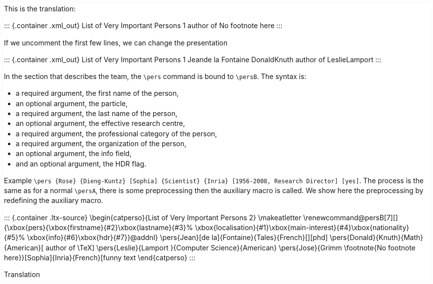 This is the translation:

::: {.container .xml_out}
    <catperso><head>List of Very Important Persons 1</head>
    <pers prenom='Jean' nom='de la Fontaine'/>
    <pers prenom='Donald' nom='Knuth'>author of <TeX/></pers>
    <pers prenom='Leslie' nom='Lamport'/>
    <pers prenom='Jose' nom='Grimm'>No footnote here</pers>
    </catperso>
:::

If we uncomment the first few lines, we can change the presentation

::: {.container .xml_out}
    <catperso><head>List of Very Important Persons 1</head>
    <pers><firstname>Jean</firstname><lastname>de la Fontaine</lastname><info/>
    </pers><pers><firstname>Donald</firstname><lastname>Knuth</lastname>
      <info>author of <TeX/></info>
    </pers><pers><firstname>Leslie</firstname><lastname>Lamport</lastname><info/></pers
    ></catperso>
:::

In the section that describes the team, the `\pers` command is bound to
`\persB`. The syntax is:

-   a required argument, the first name of the person,
-   an optional argument, the particle,
-   a required argument, the last name of the person,
-   an optional argument, the effective research centre,
-   a required argument, the professional category of the person,
-   a required argument, the organization of the person,
-   an optional argument, the info field,
-   and an optional argument, the HDR flag.

Example
`\pers {Rose} {Dieng-Kuntz} [Sophia] {Scientist} {Inria} [1956-2008, Research Director] [yes]`.
The process is the same as for a normal `\persA`, there is some
preprocessing then the auxiliary macro is called. We show here the
preprocessing by redefining the auxiliary macro.

::: {.container .ltx-source}
    \begin{catperso}{List of Very Important Persons 2}
    \makeatletter
    \renewcommand\@persB[7][]{\xbox{pers}{\xbox{firstname}{#2}\xbox{lastname}{#3}%
    \xbox{localisation}{#1}\xbox{main-interest}{#4}\xbox{nationality}{#5}%
    \xbox{info}{#6}\xbox{hdr}{#7}}\@addnl}
    \pers{Jean}[de la]{Fontaine}{Tales}{French}[][phd]
    \pers{Donald}{Knuth}{Math}{American}[ author of \TeX]
    \pers{Leslie}{Lamport }{Computer Science}{American}
    \pers{Jose}{Grimm \footnote{No footnote here}}[Sophia]{Inria}{French}[funny text
    \end{catperso}
:::

Translation
